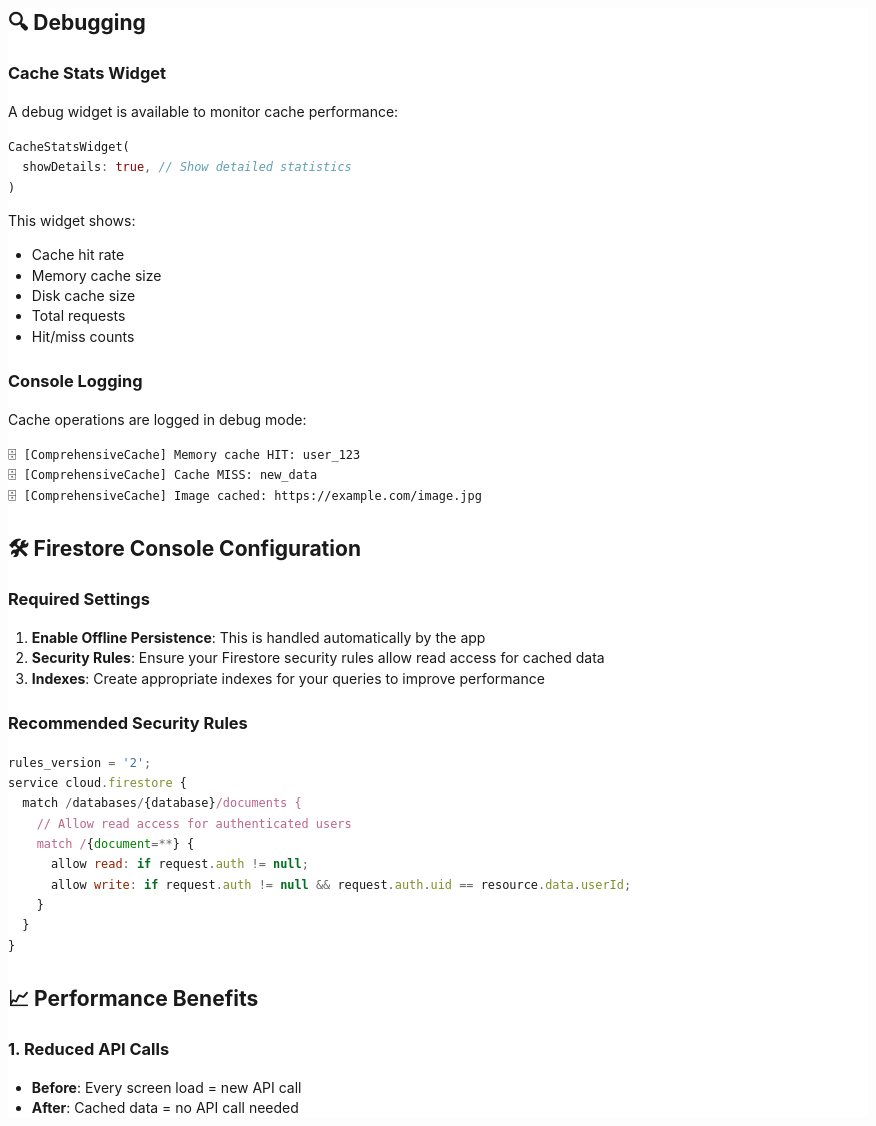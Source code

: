 ## 🔍 Debugging

### Cache Stats Widget
A debug widget is available to monitor cache performance:

```dart
CacheStatsWidget(
  showDetails: true, // Show detailed statistics
)
```

This widget shows:
- Cache hit rate
- Memory cache size
- Disk cache size
- Total requests
- Hit/miss counts

### Console Logging
Cache operations are logged in debug mode:
```
🗄️ [ComprehensiveCache] Memory cache HIT: user_123
🗄️ [ComprehensiveCache] Cache MISS: new_data
🗄️ [ComprehensiveCache] Image cached: https://example.com/image.jpg
```

## 🛠️ Firestore Console Configuration

### Required Settings
1. **Enable Offline Persistence**: This is handled automatically by the app
2. **Security Rules**: Ensure your Firestore security rules allow read access for cached data
3. **Indexes**: Create appropriate indexes for your queries to improve performance

### Recommended Security Rules
```javascript
rules_version = '2';
service cloud.firestore {
  match /databases/{database}/documents {
    // Allow read access for authenticated users
    match /{document=**} {
      allow read: if request.auth != null;
      allow write: if request.auth != null && request.auth.uid == resource.data.userId;
    }
  }
}
```

## 📈 Performance Benefits

### 1. **Reduced API Calls**
- **Before**: Every screen load = new API call
- **After**: Cached data = no API call needed
